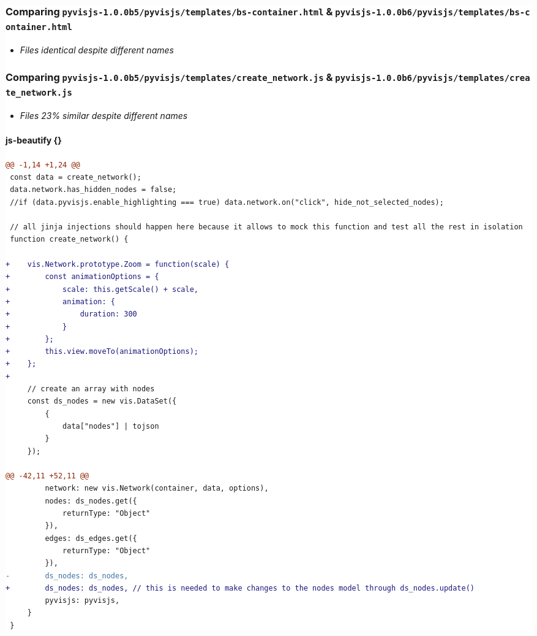 ### Comparing `pyvisjs-1.0.0b5/pyvisjs/templates/bs-container.html` & `pyvisjs-1.0.0b6/pyvisjs/templates/bs-container.html`

 * *Files identical despite different names*

### Comparing `pyvisjs-1.0.0b5/pyvisjs/templates/create_network.js` & `pyvisjs-1.0.0b6/pyvisjs/templates/create_network.js`

 * *Files 23% similar despite different names*

#### js-beautify {}

```diff
@@ -1,14 +1,24 @@
 const data = create_network();
 data.network.has_hidden_nodes = false;
 //if (data.pyvisjs.enable_highlighting === true) data.network.on("click", hide_not_selected_nodes);
 
 // all jinja injections should happen here because it allows to mock this function and test all the rest in isolation
 function create_network() {
 
+    vis.Network.prototype.Zoom = function(scale) {
+        const animationOptions = {
+            scale: this.getScale() + scale,
+            animation: {
+                duration: 300
+            }
+        };
+        this.view.moveTo(animationOptions);
+    };
+
     // create an array with nodes
     const ds_nodes = new vis.DataSet({
         {
             data["nodes"] | tojson
         }
     });
 
@@ -42,11 +52,11 @@
         network: new vis.Network(container, data, options),
         nodes: ds_nodes.get({
             returnType: "Object"
         }),
         edges: ds_edges.get({
             returnType: "Object"
         }),
-        ds_nodes: ds_nodes,
+        ds_nodes: ds_nodes, // this is needed to make changes to the nodes model through ds_nodes.update()
         pyvisjs: pyvisjs,
     }
 }
```
